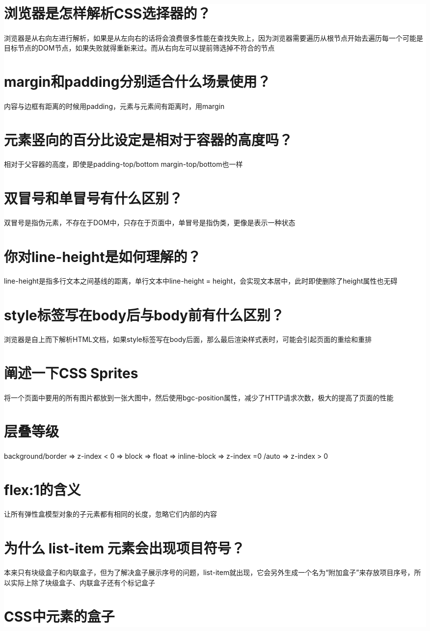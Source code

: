 # 浏览器是怎样解析CSS选择器的？

浏览器是从右向左进行解析，如果是从左向右的话将会浪费很多性能在查找失败上，因为浏览器需要遍历从根节点开始去遍历每一个可能是目标节点的DOM节点，如果失败就得重新来过。而从右向左可以提前筛选掉不符合的节点

# margin和padding分别适合什么场景使用？

内容与边框有距离的时候用padding，元素与元素间有距离时，用margin

# 元素竖向的百分比设定是相对于容器的高度吗？

相对于父容器的高度，即使是padding-top/bottom margin-top/bottom也一样

# 双冒号和单冒号有什么区别？

双冒号是指伪元素，不存在于DOM中，只存在于页面中，单冒号是指伪类，更像是表示一种状态

# 你对line-height是如何理解的？

line-height是指多行文本之间基线的距离，单行文本中line-height = height，会实现文本居中，此时即使删除了height属性也无碍

# style标签写在body后与body前有什么区别？

浏览器是自上而下解析HTML文档，如果style标签写在body后面，那么最后渲染样式表时，可能会引起页面的重绘和重排

# 阐述一下CSS Sprites

将一个页面中要用的所有图片都放到一张大图中，然后使用bgc-position属性，减少了HTTP请求次数，极大的提高了页面的性能

# 层叠等级

background/border => z-index < 0 => block => float => inline-block => z-index =0 /auto => z-index > 0

# flex:1的含义

让所有弹性盒模型对象的子元素都有相同的长度，忽略它们内部的内容

# 为什么 list-item 元素会出现项目符号？

本来只有块级盒子和内联盒子，但为了解决盒子展示序号的问题，list-item就出现，它会另外生成一个名为“附加盒子”来存放项目序号，所以实际上除了块级盒子、内联盒子还有个标记盒子

# CSS中元素的盒子
